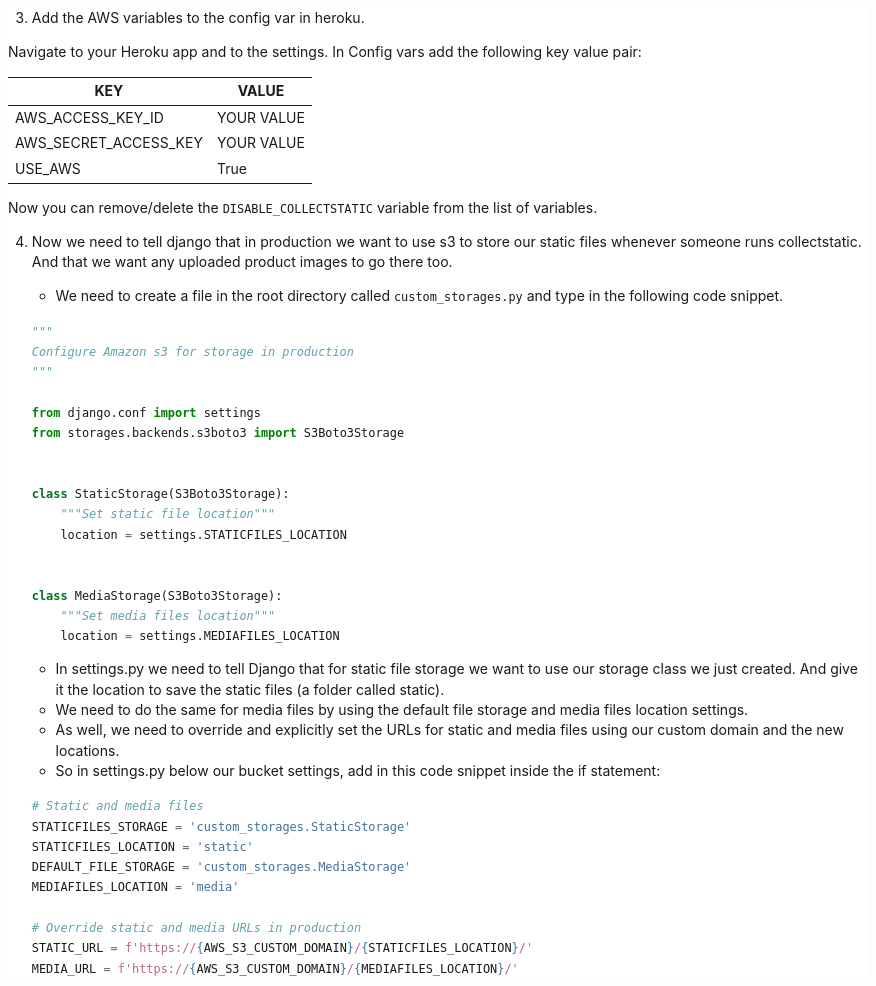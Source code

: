 3. Add the AWS variables to the config var in heroku.

Navigate to your Heroku app and to the settings. In Config vars add the following key value pair:

| KEY                   | VALUE      |
| --------------------- |----------- |
| AWS_ACCESS_KEY_ID     | YOUR VALUE |
| AWS_SECRET_ACCESS_KEY | YOUR VALUE |
| USE_AWS               | True       |

Now you can remove/delete the ``DISABLE_COLLECTSTATIC`` variable from the list of variables.

4. Now we need to tell django that in production we want to use s3 to store our static files whenever someone runs collectstatic. And that we want any uploaded product images to go there too.

    * We need to create a file in the root directory called ``custom_storages.py`` and type in the following code snippet.

    ```python
    """
    Configure Amazon s3 for storage in production
    """

    from django.conf import settings
    from storages.backends.s3boto3 import S3Boto3Storage


    class StaticStorage(S3Boto3Storage):
        """Set static file location"""
        location = settings.STATICFILES_LOCATION


    class MediaStorage(S3Boto3Storage):
        """Set media files location"""
        location = settings.MEDIAFILES_LOCATION
    ```

    * In settings.py we need to tell Django that for static file storage we want to use our storage class we just created. And give it the location to save the static files (a folder called static).
    * We need to do the same for media files by using the default file storage and media files location settings.
    * As well, we need to override and explicitly set the URLs for static and media files using our custom domain and the new locations.
    * So in settings.py below our bucket settings, add in this code snippet inside the if statement:

    ```python
    # Static and media files
    STATICFILES_STORAGE = 'custom_storages.StaticStorage'
    STATICFILES_LOCATION = 'static'
    DEFAULT_FILE_STORAGE = 'custom_storages.MediaStorage'
    MEDIAFILES_LOCATION = 'media'

    # Override static and media URLs in production
    STATIC_URL = f'https://{AWS_S3_CUSTOM_DOMAIN}/{STATICFILES_LOCATION}/'
    MEDIA_URL = f'https://{AWS_S3_CUSTOM_DOMAIN}/{MEDIAFILES_LOCATION}/'
    ```
